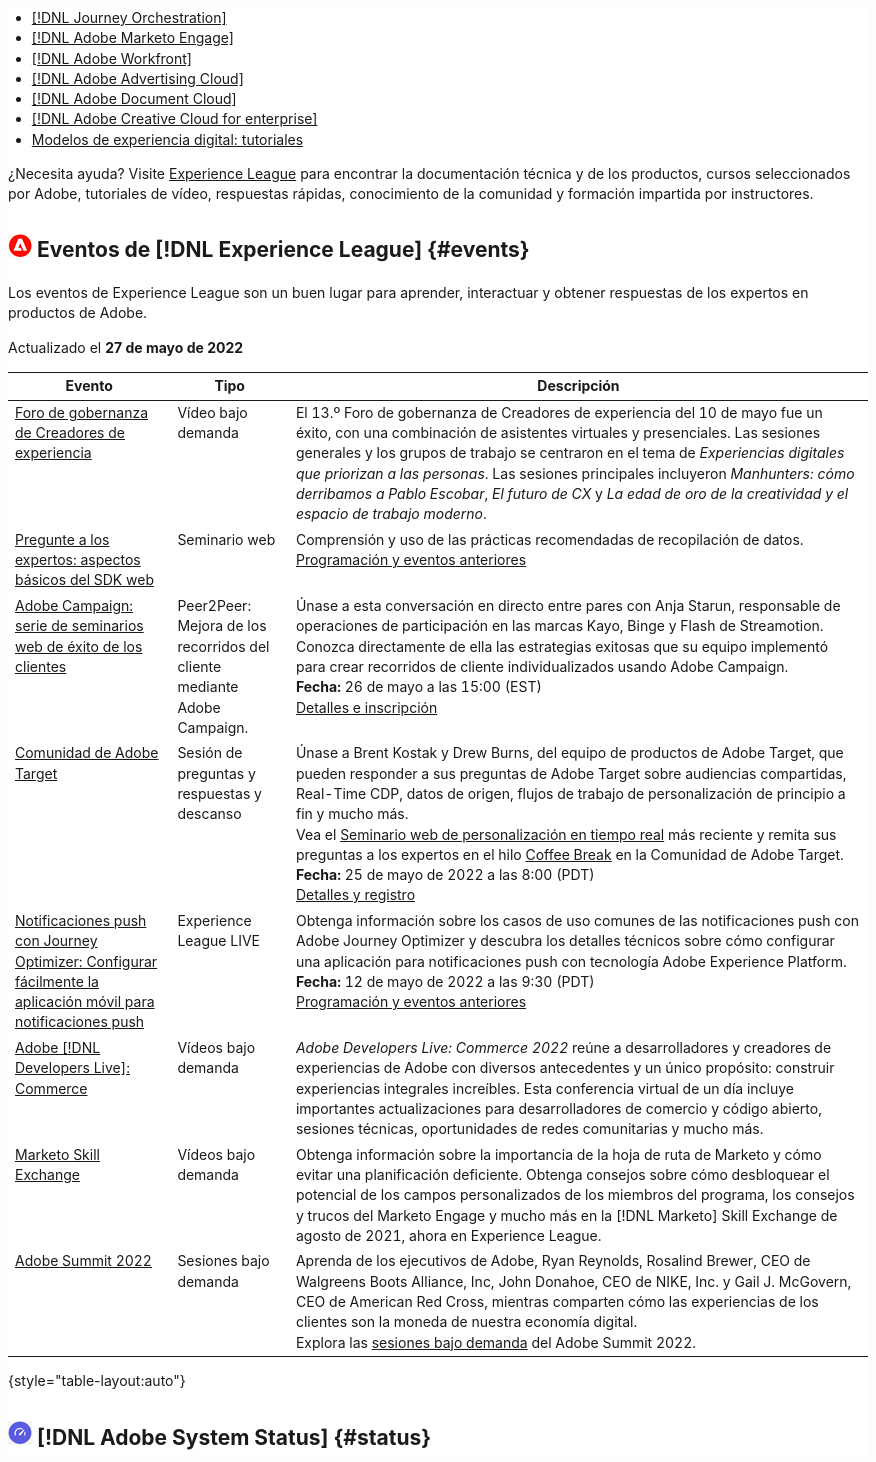 * [[!DNL Journey Orchestration]](#journey-orch)
* [[!DNL Adobe Marketo Engage]](#marketo)
* [[!DNL Adobe Workfront]](#workfront)
* [[!DNL Adobe Advertising Cloud]](#adcloud)
* [[!DNL Adobe Document Cloud]](#doc-cloud)
* [[!DNL Adobe Creative Cloud for enterprise]](#creative-cloud)
* [Modelos de experiencia digital: tutoriales](#blueprints)

¿Necesita ayuda? Visite [Experience League](https://experienceleague.adobe.com/?lang=es#home) para encontrar la documentación técnica y de los productos, cursos seleccionados por Adobe, tutoriales de vídeo, respuestas rápidas, conocimiento de la comunidad y formación impartida por instructores.

## ![Icono](/assets/experience-league.png) Eventos de [!DNL Experience League] {#events}

Los eventos de Experience League son un buen lugar para aprender, interactuar y obtener respuestas de los expertos en productos de Adobe.

Actualizado el **27 de mayo de 2022**

| Evento | Tipo | Descripción |
| -----------|---------- | ----|
| [Foro de gobernanza de Creadores de experiencia](https://adobegovforum.govexec.com/agenda/) | Vídeo bajo demanda | El 13.º Foro de gobernanza de Creadores de experiencia del 10 de mayo fue un éxito, con una combinación de asistentes virtuales y presenciales. Las sesiones generales y los grupos de trabajo se centraron en el tema de _Experiencias digitales que priorizan a las personas_. Las sesiones principales incluyeron _Manhunters: cómo derribamos a Pablo Escobar_, _El futuro de CX_ y _La edad de oro de la creatividad y el espacio de trabajo moderno_. |
| [Pregunte a los expertos: aspectos básicos del SDK web](https://www.youtube.com/watch?v=g0KajUfq-S4) | Seminario web | Comprensión y uso de las prácticas recomendadas de recopilación de datos. <br>[Programación y eventos anteriores](https://experienceleague.adobe.com/docs/experience-league-live-events/events/overview.html?lang=es) |
| [Adobe Campaign: serie de seminarios web de éxito de los clientes](https://peer2peerenhancecustomerjourney-ac-may2022.experienceleague.adobeevents.com/) | Peer2Peer: Mejora de los recorridos del cliente mediante Adobe Campaign. | Únase a esta conversación en directo entre pares con Anja Starun, responsable de operaciones de participación en las marcas Kayo, Binge y Flash de Streamotion. Conozca directamente de ella las estrategias exitosas que su equipo implementó para crear recorridos de cliente individualizados usando Adobe Campaign. <br>**Fecha:** 26 de mayo a las 15:00 (EST) <br>[Detalles e inscripción](https://peer2peerenhancecustomerjourney-ac-may2022.experienceleague.adobeevents.com/) |
| [Comunidad de Adobe Target](https://experienceleaguecommunities.adobe.com/t5/adobe-target-discussions/at-community-q-amp-a-coffee-break-4-27-22-8am-pt-jim-mctiernan/m-p/446940?profile.language=es#M3096) | Sesión de preguntas y respuestas y descanso | Únase a Brent Kostak y Drew Burns, del equipo de productos de Adobe Target, que pueden responder a sus preguntas de Adobe Target sobre audiencias compartidas, Real-Time CDP, datos de origen, flujos de trabajo de personalización de principio a fin y mucho más.<br>Vea el [Seminario web de personalización en tiempo real](https://experienceleaguecommunities.adobe.com/t5/adobe-target-discussions/webinar-recording-4-28-22-real-time-personalization-with-adobe/td-p/449012?profile.language=es) más reciente y remita sus preguntas a los expertos en el hilo [Coffee Break](https://adobe.ly/3MyiDHa) en la Comunidad de Adobe Target.<br>**Fecha:** 25 de mayo de 2022 a las 8:00 (PDT)<br>[Detalles y registro](https://adobe.ly/3MyiDHa) |
| [Notificaciones push con Journey Optimizer: Configurar fácilmente la aplicación móvil para notificaciones push](https://www.youtube.com/watch?v=t36Xjhukmro) | Experience League LIVE | Obtenga información sobre los casos de uso comunes de las notificaciones push con Adobe Journey Optimizer y descubra los detalles técnicos sobre cómo configurar una aplicación para notificaciones push con tecnología Adobe Experience Platform. <br>**Fecha:** 12 de mayo de 2022 a las 9:30 (PDT)<br>[Programación y eventos anteriores](https://experienceleague.adobe.com/docs/experience-league-live-events/events/overview.html?lang=es) |
| [Adobe [!DNL Developers Live]: Commerce](https://experienceleague.adobe.com/docs/adobe-developers-live-events/events/2022/feb2022/overview.html?lang=es) | Vídeos bajo demanda | _Adobe Developers Live: Commerce 2022_ reúne a desarrolladores y creadores de experiencias de Adobe con diversos antecedentes y un único propósito: construir experiencias integrales increíbles. Esta conferencia virtual de un día incluye importantes actualizaciones para desarrolladores de comercio y código abierto, sesiones técnicas, oportunidades de redes comunitarias y mucho más. |
| [Marketo Skill Exchange](https://experienceleague.adobe.com/docs/skill-exchange-events/events/marketo/aug2021/marketo-roadmap.html?lang=es) | Vídeos bajo demanda | Obtenga información sobre la importancia de la hoja de ruta de Marketo y cómo evitar una planificación deficiente. Obtenga consejos sobre cómo desbloquear el potencial de los campos personalizados de los miembros del programa, los consejos y trucos del Marketo Engage y mucho más en la [!DNL Marketo] Skill Exchange de agosto de 2021, ahora en Experience League. |
| [Adobe Summit 2022](https://business.adobe.com/summit/adobe-summit.html) | Sesiones bajo demanda | Aprenda de los ejecutivos de Adobe, Ryan Reynolds, Rosalind Brewer, CEO de Walgreens Boots Alliance, Inc, John Donahoe, CEO de NIKE, Inc. y Gail J. McGovern, CEO de American Red Cross, mientras comparten cómo las experiencias de los clientes son la moneda de nuestra economía digital.<br>Explora las [sesiones bajo demanda](https://business.adobe.com/summit/2022/sessions.html) del Adobe Summit 2022. |

{style=&quot;table-layout:auto&quot;}

## ![Icono](/assets/system-status.png) [!DNL Adobe System Status] {#status}
